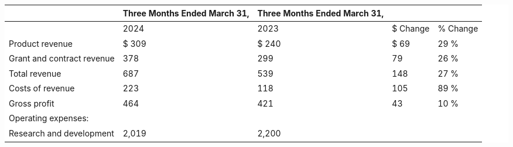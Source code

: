 <table>
<thead>
<tr>
<th></th>
<th>Three Months Ended March 31,</th>
<th>Three Months Ended March 31,</th>
<th></th>
<th></th>
</tr>
</thead>
<tbody>
<tr>
<td></td>
<td>2024</td>
<td>2023</td>
<td>$ Change</td>
<td>% Change</td>
</tr>
<tr>
<td>Product revenue</td>
<td>$ 309</td>
<td>$ 240</td>
<td>$ 69</td>
<td>29 %</td>
</tr>
<tr>
<td>Grant and contract revenue</td>
<td>378</td>
<td>299</td>
<td>79</td>
<td>26 %</td>
</tr>
<tr>
<td>Total revenue</td>
<td>687</td>
<td>539</td>
<td>148</td>
<td>27 %</td>
</tr>
<tr>
<td>Costs of revenue</td>
<td>223</td>
<td>118</td>
<td>105</td>
<td>89 %</td>
</tr>
<tr>
<td>Gross profit</td>
<td>464</td>
<td>421</td>
<td>43</td>
<td>10 %</td>
</tr>
<tr>
<td>Operating expenses:</td>
<td></td>
<td></td>
<td></td>
<td></td>
</tr>
<tr>
<td>Research and development</td>
<td>2,019</td>
<td>2,200</td>